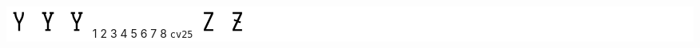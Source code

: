 <td><img src="../images/character-variant-cv24-6.png" width="32"/></td>
<td><img src="../images/character-variant-cv24-7.png" width="32"/></td>
<td><img src="../images/character-variant-cv24-8.png" width="32"/></td>
<td colspan="4"> </td>
</tr>
<tr>
<td>1</td>
<td>2</td>
<td>3</td>
<td>4</td>
<td>5</td>
<td>6</td>
<td>7</td>
<td>8</td>
<td colspan="4"> </td>
</tr>
<tr>
<td rowspan="6"><code>cv25</code></td>
<td><img src="../images/character-variant-cv25-1.png" width="32"/></td>
<td><img src="../images/character-variant-cv25-2.png" width="32"/></td>